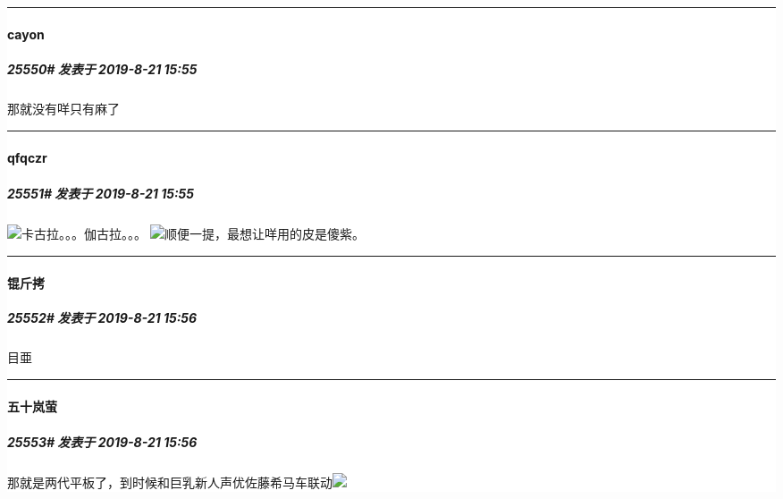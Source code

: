





-----

####  cayon  
##### 25550#       发表于 2019-8-21 15:55




那就没有咩只有麻了







-----

####  qfqczr  
##### 25551#       发表于 2019-8-21 15:55



<img src="https://static.saraba1st.com/image/smiley/face2017/018.png" referrerpolicy="no-referrer">卡古拉。。。伽古拉。。。
<img src="https://static.saraba1st.com/image/smiley/face2017/018.png" referrerpolicy="no-referrer">顺便一提，最想让咩用的皮是傻紫。







-----

####  锟斤拷  
##### 25552#       发表于 2019-8-21 15:56




目亜







-----

####  五十岚萤  
##### 25553#       发表于 2019-8-21 15:56




那就是两代平板了，到时候和巨乳新人声优佐藤希马车联动<img src="https://static.saraba1st.com/image/smiley/face2017/067.png" referrerpolicy="no-referrer">





